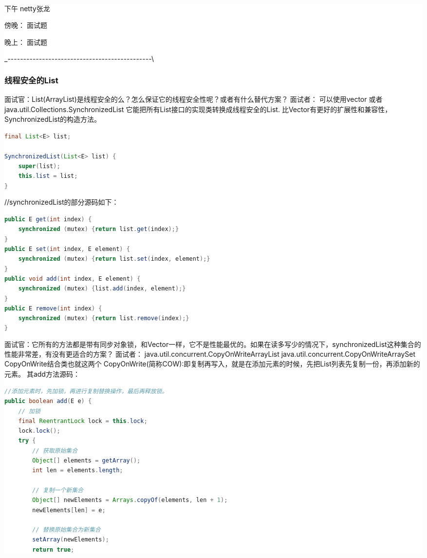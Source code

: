 
下午
netty张龙

傍晚：
面试题

晚上：
面试题


_----------------------------------------------\

### 线程安全的List
面试官：List(ArrayList)是线程安全的么？怎么保证它的线程安全性呢？或者有什么替代方案？
面试者：
可以使用vector 或者java.util.Collections.SynchronizedList
它能把所有List接口的实现类转换成线程安全的List.
比Vector有更好的扩展性和兼容性，SynchronizedList的构造方法。
```java
final List<E> list;

SynchronizedList(List<E> list) {
    super(list);
    this.list = list;
}
```
//synchronizedList的部分源码如下：
```java
public E get(int index) {
    synchronized (mutex) {return list.get(index);}
}
public E set(int index, E element) {
    synchronized (mutex) {return list.set(index, element);}
}
public void add(int index, E element) {
    synchronized (mutex) {list.add(index, element);}
}
public E remove(int index) {
    synchronized (mutex) {return list.remove(index);}
}
```
面试官：它所有的方法都是带有同步对象锁，和Vector一样，它不是性能最优的。如果在读多写少的情况下，synchronizedList这种集合的性能非常差，有没有更适合的方案？
面试者：
java.util.concurrent.CopyOnWriteArrayList
java.util.concurrent.CopyOnWriteArraySet
CopyOnWrite结合类也就这两个
CopyOnWrite(简称COW):即复制再写入，就是在添加元素的时候，先把List列表先复制一份，再添加新的元素。
其add方法源码：
```java
//添加元素时，先加锁，再进行复制替换操作，最后再释放锁。
public boolean add(E e) {
    // 加锁
    final ReentrantLock lock = this.lock;
    lock.lock();
    try {
        // 获取原始集合
        Object[] elements = getArray();
        int len = elements.length;

        // 复制一个新集合
        Object[] newElements = Arrays.copyOf(elements, len + 1);
        newElements[len] = e;

        // 替换原始集合为新集合
        setArray(newElements);
        return true;
```